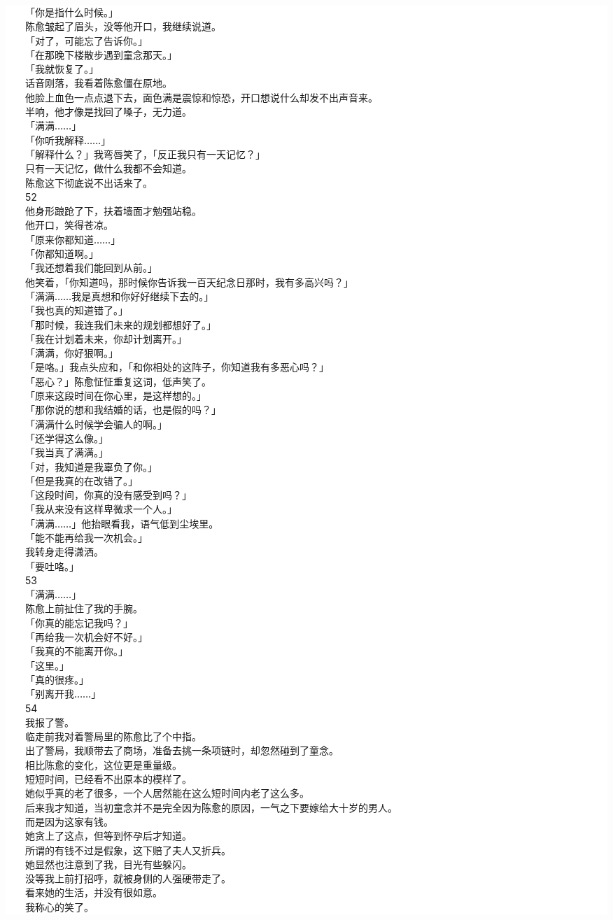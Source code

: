&emsp;&emsp;「你是指什么时候。」  
&emsp;&emsp;陈愈皱起了眉头，没等他开口，我继续说道。  
&emsp;&emsp;「对了，可能忘了告诉你。」  
&emsp;&emsp;「在那晚下楼散步遇到童念那天。」  
&emsp;&emsp;「我就恢复了。」  
&emsp;&emsp;话音刚落，我看着陈愈僵在原地。  
&emsp;&emsp;他脸上血色一点点退下去，面色满是震惊和惊恐，开口想说什么却发不出声音来。  
&emsp;&emsp;半响，他才像是找回了嗓子，无力道。  
&emsp;&emsp;「满满……」  
&emsp;&emsp;「你听我解释……」  
&emsp;&emsp;「解释什么？」我弯唇笑了，「反正我只有一天记忆？」  
&emsp;&emsp;只有一天记忆，做什么我都不会知道。  
&emsp;&emsp;陈愈这下彻底说不出话来了。  
&emsp;&emsp;52  
&emsp;&emsp;他身形踉跄了下，扶着墙面才勉强站稳。  
&emsp;&emsp;他开口，笑得苍凉。  
&emsp;&emsp;「原来你都知道……」  
&emsp;&emsp;「你都知道啊。」  
&emsp;&emsp;「我还想着我们能回到从前。」  
&emsp;&emsp;他笑着，「你知道吗，那时候你告诉我一百天纪念日那时，我有多高兴吗？」  
&emsp;&emsp;「满满……我是真想和你好好继续下去的。」  
&emsp;&emsp;「我也真的知道错了。」  
&emsp;&emsp;「那时候，我连我们未来的规划都想好了。」  
&emsp;&emsp;「我在计划着未来，你却计划离开。」  
&emsp;&emsp;「满满，你好狠啊。」  
&emsp;&emsp;「是咯。」我点头应和，「和你相处的这阵子，你知道我有多恶心吗？」  
&emsp;&emsp;「恶心？」陈愈怔怔重复这词，低声笑了。  
&emsp;&emsp;「原来这段时间在你心里，是这样想的。」  
&emsp;&emsp;「那你说的想和我结婚的话，也是假的吗？」  
&emsp;&emsp;「满满什么时候学会骗人的啊。」  
&emsp;&emsp;「还学得这么像。」  
&emsp;&emsp;「我当真了满满。」  
&emsp;&emsp;「对，我知道是我辜负了你。」  
&emsp;&emsp;「但是我真的在改错了。」  
&emsp;&emsp;「这段时间，你真的没有感受到吗？」  
&emsp;&emsp;「我从来没有这样卑微求一个人。」  
&emsp;&emsp;「满满……」他抬眼看我，语气低到尘埃里。  
&emsp;&emsp;「能不能再给我一次机会。」  
&emsp;&emsp;我转身走得潇洒。  
&emsp;&emsp;「要吐咯。」  
&emsp;&emsp;53  
&emsp;&emsp;「满满……」  
&emsp;&emsp;陈愈上前扯住了我的手腕。  
&emsp;&emsp;「你真的能忘记我吗？」  
&emsp;&emsp;「再给我一次机会好不好。」  
&emsp;&emsp;「我真的不能离开你。」  
&emsp;&emsp;「这里。」  
&emsp;&emsp;「真的很疼。」  
&emsp;&emsp;「别离开我……」  
&emsp;&emsp;54  
&emsp;&emsp;我报了警。  
&emsp;&emsp;临走前我对着警局里的陈愈比了个中指。  
&emsp;&emsp;出了警局，我顺带去了商场，准备去挑一条项链时，却忽然碰到了童念。  
&emsp;&emsp;相比陈愈的变化，这位更是重量级。  
&emsp;&emsp;短短时间，已经看不出原本的模样了。  
&emsp;&emsp;她似乎真的老了很多，一个人居然能在这么短时间内老了这么多。  
&emsp;&emsp;后来我才知道，当初童念并不是完全因为陈愈的原因，一气之下要嫁给大十岁的男人。  
&emsp;&emsp;而是因为这家有钱。  
&emsp;&emsp;她贪上了这点，但等到怀孕后才知道。  
&emsp;&emsp;所谓的有钱不过是假象，这下赔了夫人又折兵。  
&emsp;&emsp;她显然也注意到了我，目光有些躲闪。  
&emsp;&emsp;没等我上前打招呼，就被身侧的人强硬带走了。  
&emsp;&emsp;看来她的生活，并没有很如意。  
&emsp;&emsp;我称心的笑了。  